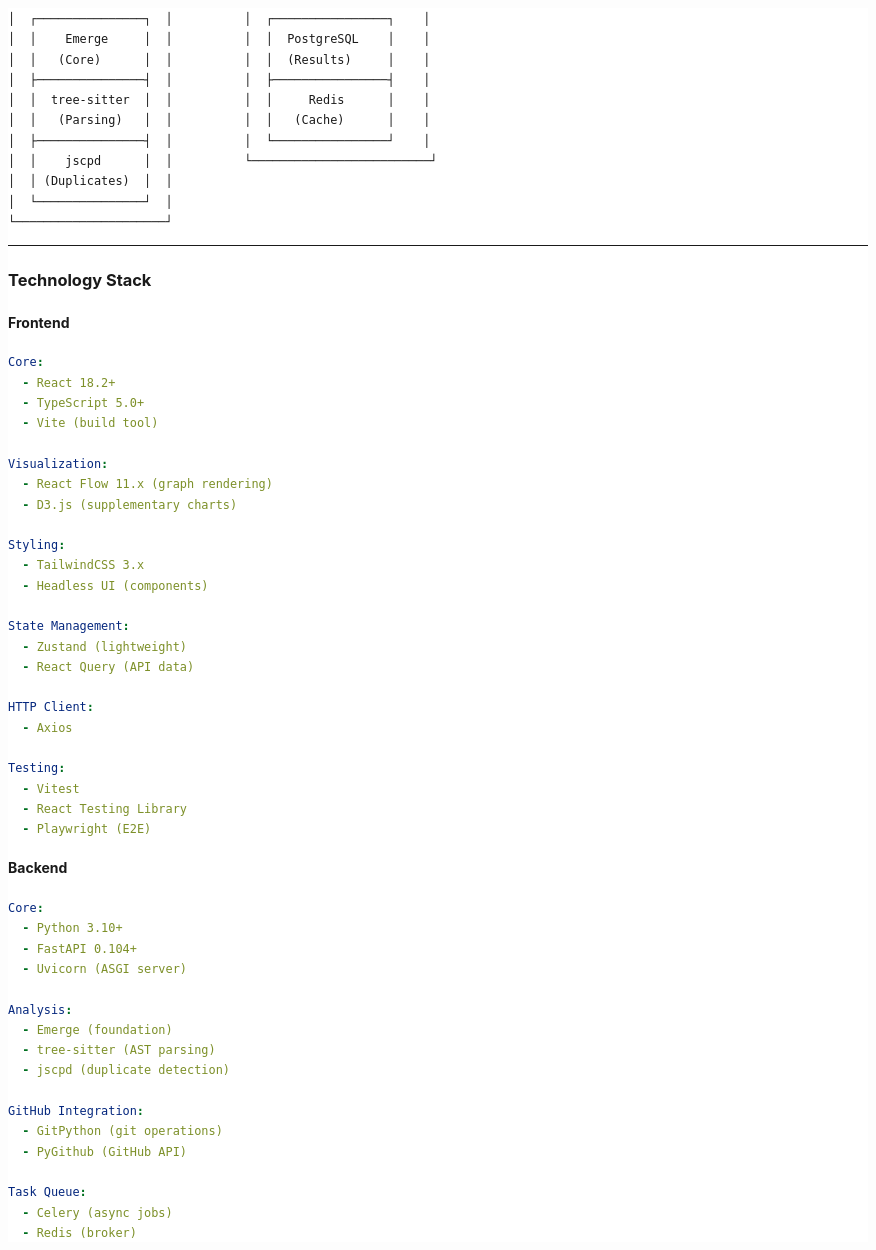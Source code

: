 ```
│  ┌───────────────┐  │          │  ┌────────────────┐    │
│  │    Emerge     │  │          │  │  PostgreSQL    │    │
│  │   (Core)      │  │          │  │  (Results)     │    │
│  ├───────────────┤  │          │  ├────────────────┤    │
│  │  tree-sitter  │  │          │  │     Redis      │    │
│  │   (Parsing)   │  │          │  │   (Cache)      │    │
│  ├───────────────┤  │          │  └────────────────┘    │
│  │    jscpd      │  │          └─────────────────────────┘
│  │ (Duplicates)  │  │
│  └───────────────┘  │
└─────────────────────┘
```

---

### Technology Stack

#### Frontend
```yaml
Core:
  - React 18.2+
  - TypeScript 5.0+
  - Vite (build tool)

Visualization:
  - React Flow 11.x (graph rendering)
  - D3.js (supplementary charts)

Styling:
  - TailwindCSS 3.x
  - Headless UI (components)

State Management:
  - Zustand (lightweight)
  - React Query (API data)

HTTP Client:
  - Axios

Testing:
  - Vitest
  - React Testing Library
  - Playwright (E2E)
```

#### Backend
```yaml
Core:
  - Python 3.10+
  - FastAPI 0.104+
  - Uvicorn (ASGI server)

Analysis:
  - Emerge (foundation)
  - tree-sitter (AST parsing)
  - jscpd (duplicate detection)

GitHub Integration:
  - GitPython (git operations)
  - PyGithub (GitHub API)

Task Queue:
  - Celery (async jobs)
  - Redis (broker)
```